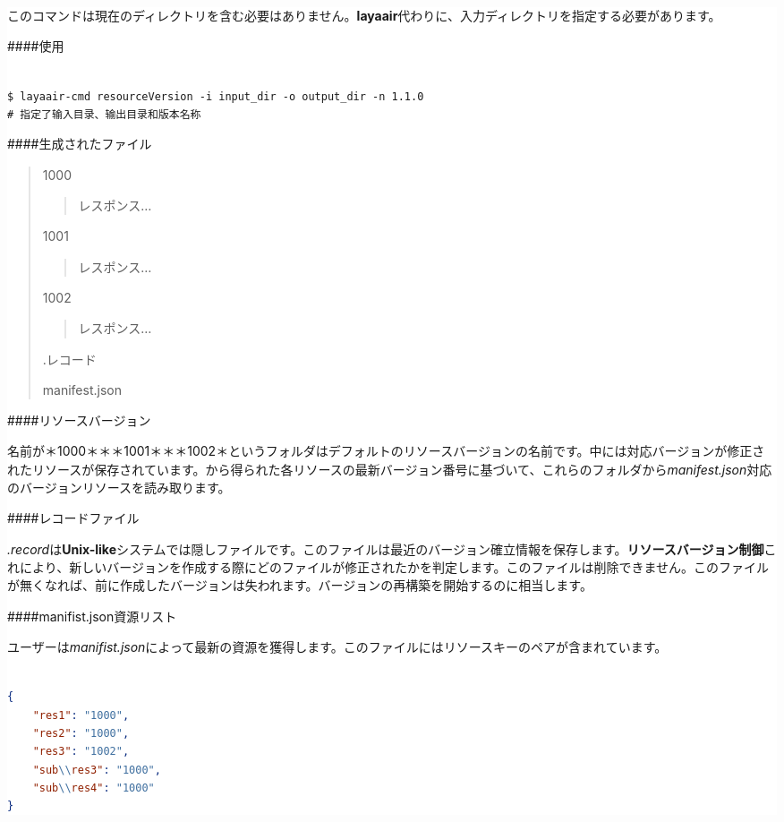 
このコマンドは現在のディレクトリを含む必要はありません。**layaair**代わりに、入力ディレクトリを指定する必要があります。



####使用


```shell

$ layaair-cmd resourceVersion -i input_dir -o output_dir -n 1.1.0
# 指定了输入目录、输出目录和版本名称
```




####生成されたファイル

>1000
>
>>レスポンス…
>
>1001
>
>>レスポンス…
>
>1002
>
>>レスポンス…
>
>.レコード
>
>manifest.json



####リソースバージョン

名前が＊1000＊＊＊1001＊＊＊1002＊というフォルダはデフォルトのリソースバージョンの名前です。中には対応バージョンが修正されたリソースが保存されています。から得られた各リソースの最新バージョン番号に基づいて、これらのフォルダから*manifest.json*対応のバージョンリソースを読み取ります。



####レコードファイル

*.record*は**Unix-like**システムでは隠しファイルです。このファイルは最近のバージョン確立情報を保存します。**リソースバージョン制御**これにより、新しいバージョンを作成する際にどのファイルが修正されたかを判定します。このファイルは削除できません。このファイルが無くなれば、前に作成したバージョンは失われます。バージョンの再構築を開始するのに相当します。



####manifist.json資源リスト

ユーザーは*manifist.json*によって最新の資源を獲得します。このファイルにはリソースキーのペアが含まれています。


```json

{
    "res1": "1000",
    "res2": "1000",
    "res3": "1002",
    "sub\\res3": "1000",
    "sub\\res4": "1000"
}
```
